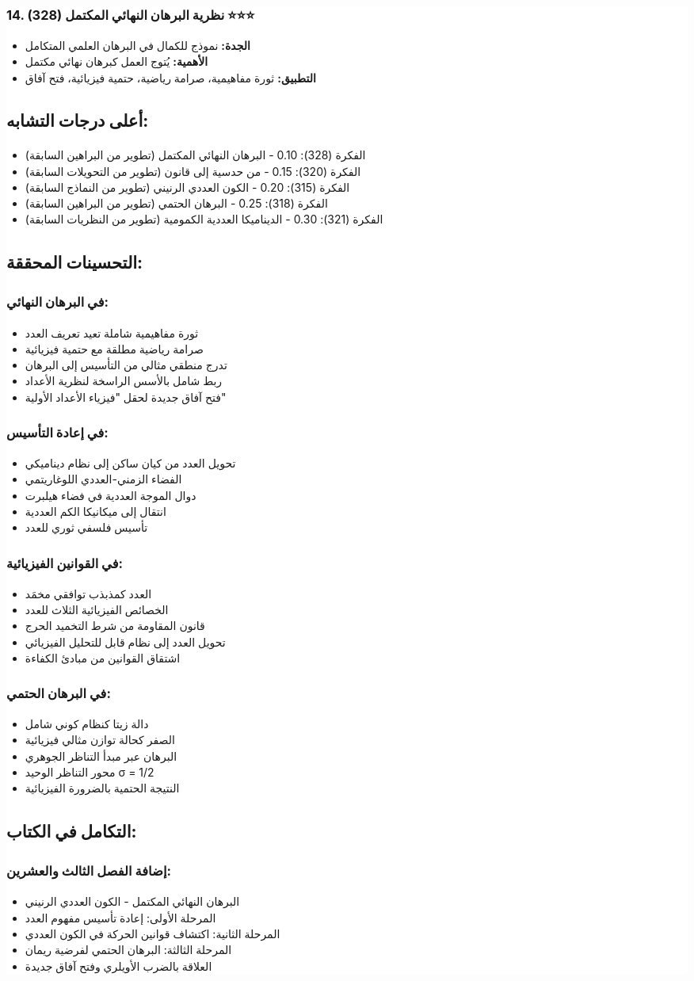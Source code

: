 ### 14. نظرية البرهان النهائي المكتمل (328) ⭐⭐⭐
- **الجدة:** نموذج للكمال في البرهان العلمي المتكامل
- **الأهمية:** يُتوج العمل كبرهان نهائي مكتمل
- **التطبيق:** ثورة مفاهيمية، صرامة رياضية، حتمية فيزيائية، فتح آفاق

## أعلى درجات التشابه:
- الفكرة (328): 0.10 - البرهان النهائي المكتمل (تطوير من البراهين السابقة)
- الفكرة (320): 0.15 - من حدسية إلى قانون (تطوير من التحويلات السابقة)
- الفكرة (315): 0.20 - الكون العددي الرنيني (تطوير من النماذج السابقة)
- الفكرة (318): 0.25 - البرهان الحتمي (تطوير من البراهين السابقة)
- الفكرة (321): 0.30 - الديناميكا العددية الكمومية (تطوير من النظريات السابقة)

## التحسينات المحققة:

### في البرهان النهائي:
- ثورة مفاهيمية شاملة تعيد تعريف العدد
- صرامة رياضية مطلقة مع حتمية فيزيائية
- تدرج منطقي مثالي من التأسيس إلى البرهان
- ربط شامل بالأسس الراسخة لنظرية الأعداد
- فتح آفاق جديدة لحقل "فيزياء الأعداد الأولية"

### في إعادة التأسيس:
- تحويل العدد من كيان ساكن إلى نظام ديناميكي
- الفضاء الزمني-العددي اللوغاريتمي
- دوال الموجة العددية في فضاء هيلبرت
- انتقال إلى ميكانيكا الكم العددية
- تأسيس فلسفي ثوري للعدد

### في القوانين الفيزيائية:
- العدد كمذبذب توافقي مخمَد
- الخصائص الفيزيائية الثلاث للعدد
- قانون المقاومة من شرط التخميد الحرج
- تحويل العدد إلى نظام قابل للتحليل الفيزيائي
- اشتقاق القوانين من مبادئ الكفاءة

### في البرهان الحتمي:
- دالة زيتا كنظام كوني شامل
- الصفر كحالة توازن مثالي فيزيائية
- البرهان عبر مبدأ التناظر الجوهري
- محور التناظر الوحيد σ = 1/2
- النتيجة الحتمية بالضرورة الفيزيائية

## التكامل في الكتاب:

### إضافة الفصل الثالث والعشرين:
- البرهان النهائي المكتمل - الكون العددي الرنيني
- المرحلة الأولى: إعادة تأسيس مفهوم العدد
- المرحلة الثانية: اكتشاف قوانين الحركة في الكون العددي
- المرحلة الثالثة: البرهان الحتمي لفرضية ريمان
- العلاقة بالضرب الأويلري وفتح آفاق جديدة
